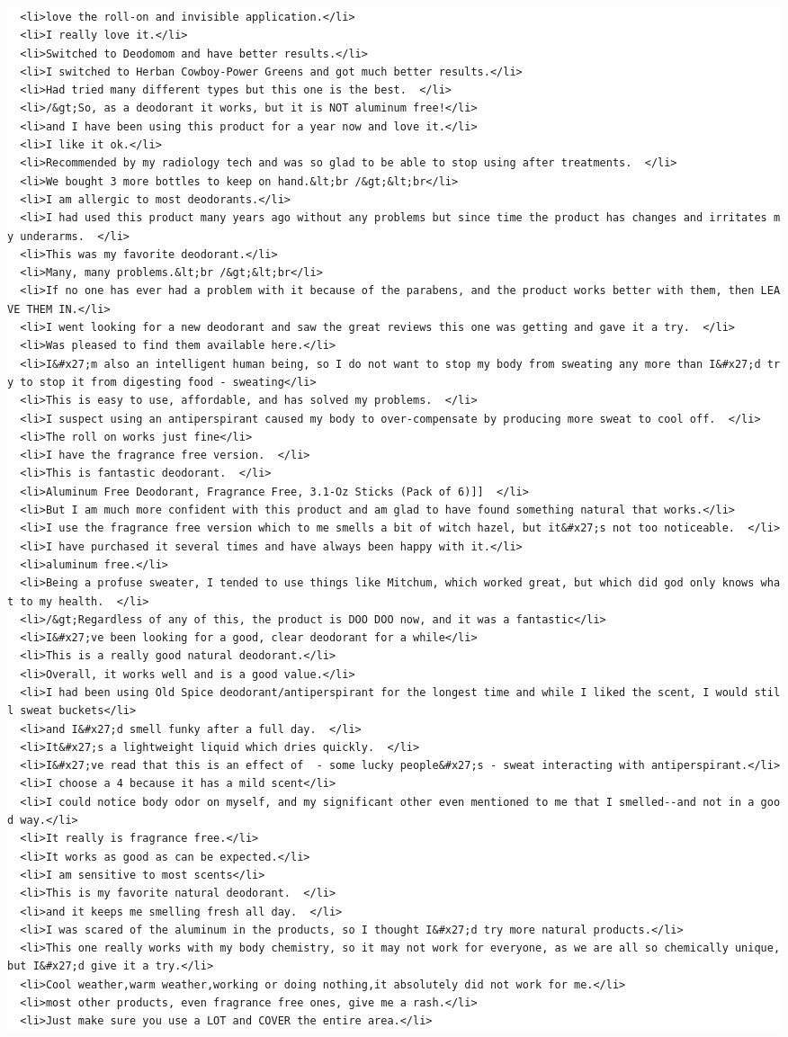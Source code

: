       <li>love the roll-on and invisible application.</li>
      <li>I really love it.</li>
      <li>Switched to Deodomom and have better results.</li>
      <li>I switched to Herban Cowboy-Power Greens and got much better results.</li>
      <li>Had tried many different types but this one is the best.  </li>
      <li>/&gt;So, as a deodorant it works, but it is NOT aluminum free!</li>
      <li>and I have been using this product for a year now and love it.</li>
      <li>I like it ok.</li>
      <li>Recommended by my radiology tech and was so glad to be able to stop using after treatments.  </li>
      <li>We bought 3 more bottles to keep on hand.&lt;br /&gt;&lt;br</li>
      <li>I am allergic to most deodorants.</li>
      <li>I had used this product many years ago without any problems but since time the product has changes and irritates my underarms.  </li>
      <li>This was my favorite deodorant.</li>
      <li>Many, many problems.&lt;br /&gt;&lt;br</li>
      <li>If no one has ever had a problem with it because of the parabens, and the product works better with them, then LEAVE THEM IN.</li>
      <li>I went looking for a new deodorant and saw the great reviews this one was getting and gave it a try.  </li>
      <li>Was pleased to find them available here.</li>
      <li>I&#x27;m also an intelligent human being, so I do not want to stop my body from sweating any more than I&#x27;d try to stop it from digesting food - sweating</li>
      <li>This is easy to use, affordable, and has solved my problems.  </li>
      <li>I suspect using an antiperspirant caused my body to over-compensate by producing more sweat to cool off.  </li>
      <li>The roll on works just fine</li>
      <li>I have the fragrance free version.  </li>
      <li>This is fantastic deodorant.  </li>
      <li>Aluminum Free Deodorant, Fragrance Free, 3.1-Oz Sticks (Pack of 6)]]  </li>
      <li>But I am much more confident with this product and am glad to have found something natural that works.</li>
      <li>I use the fragrance free version which to me smells a bit of witch hazel, but it&#x27;s not too noticeable.  </li>
      <li>I have purchased it several times and have always been happy with it.</li>
      <li>aluminum free.</li>
      <li>Being a profuse sweater, I tended to use things like Mitchum, which worked great, but which did god only knows what to my health.  </li>
      <li>/&gt;Regardless of any of this, the product is DOO DOO now, and it was a fantastic</li>
      <li>I&#x27;ve been looking for a good, clear deodorant for a while</li>
      <li>This is a really good natural deodorant.</li>
      <li>Overall, it works well and is a good value.</li>
      <li>I had been using Old Spice deodorant/antiperspirant for the longest time and while I liked the scent, I would still sweat buckets</li>
      <li>and I&#x27;d smell funky after a full day.  </li>
      <li>It&#x27;s a lightweight liquid which dries quickly.  </li>
      <li>I&#x27;ve read that this is an effect of  - some lucky people&#x27;s - sweat interacting with antiperspirant.</li>
      <li>I choose a 4 because it has a mild scent</li>
      <li>I could notice body odor on myself, and my significant other even mentioned to me that I smelled--and not in a good way.</li>
      <li>It really is fragrance free.</li>
      <li>It works as good as can be expected.</li>
      <li>I am sensitive to most scents</li>
      <li>This is my favorite natural deodorant.  </li>
      <li>and it keeps me smelling fresh all day.  </li>
      <li>I was scared of the aluminum in the products, so I thought I&#x27;d try more natural products.</li>
      <li>This one really works with my body chemistry, so it may not work for everyone, as we are all so chemically unique, but I&#x27;d give it a try.</li>
      <li>Cool weather,warm weather,working or doing nothing,it absolutely did not work for me.</li>
      <li>most other products, even fragrance free ones, give me a rash.</li>
      <li>Just make sure you use a LOT and COVER the entire area.</li>